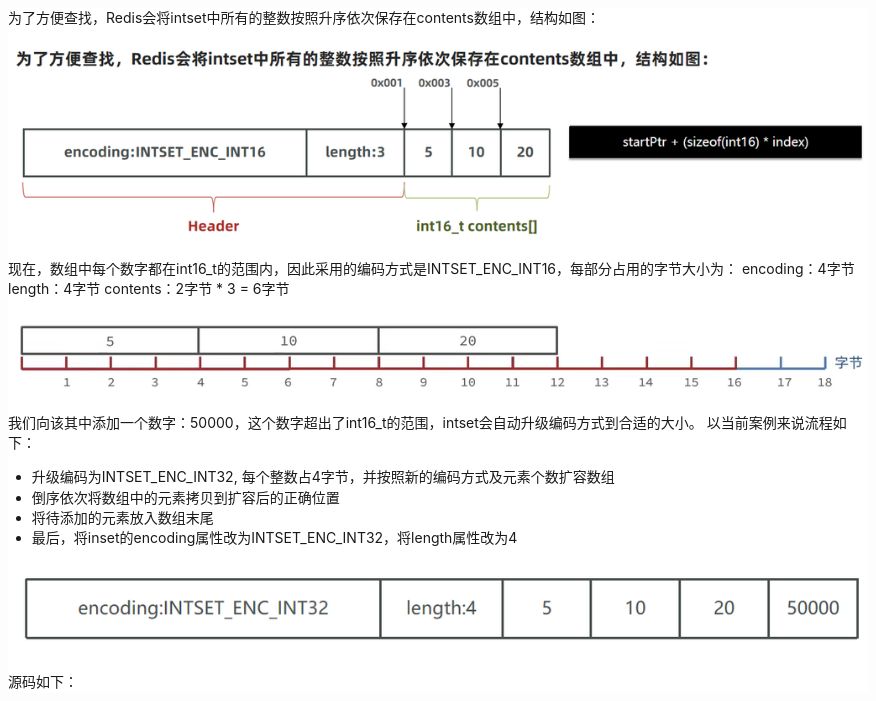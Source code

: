 为了方便查找，Redis会将intset中所有的整数按照升序依次保存在contents数组中，结构如图：

![1653985149557](./原理篇.assets/1653985149557.png)

现在，数组中每个数字都在int16_t的范围内，因此采用的编码方式是INTSET_ENC_INT16，每部分占用的字节大小为：
encoding：4字节
length：4字节
contents：2字节 * 3  = 6字节

![1653985197214](./原理篇.assets/1653985197214.png)

我们向该其中添加一个数字：50000，这个数字超出了int16_t的范围，intset会自动升级编码方式到合适的大小。
以当前案例来说流程如下：

* 升级编码为INTSET_ENC_INT32, 每个整数占4字节，并按照新的编码方式及元素个数扩容数组
* 倒序依次将数组中的元素拷贝到扩容后的正确位置
* 将待添加的元素放入数组末尾
* 最后，将inset的encoding属性改为INTSET_ENC_INT32，将length属性改为4

![1653985276621](./原理篇.assets/1653985276621.png)

源码如下：
